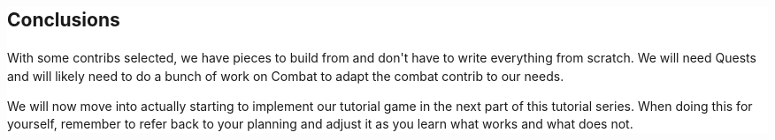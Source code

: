 ## Conclusions

With some contribs selected, we have pieces to build from and don't have to write everything from scratch.
We will need Quests and will likely need to do a bunch of work on Combat to adapt the combat contrib 
to our needs.

We will now move into actually starting to implement our tutorial game 
in the next part of this tutorial series. When doing this for yourself, remember to refer 
back to your planning and adjust it as you learn what works and what does not. 


